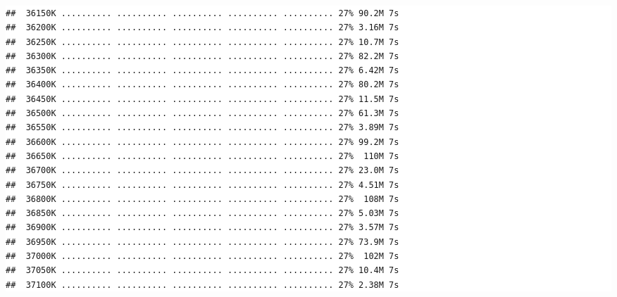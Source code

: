     ##  36150K .......... .......... .......... .......... .......... 27% 90.2M 7s
    ##  36200K .......... .......... .......... .......... .......... 27% 3.16M 7s
    ##  36250K .......... .......... .......... .......... .......... 27% 10.7M 7s
    ##  36300K .......... .......... .......... .......... .......... 27% 82.2M 7s
    ##  36350K .......... .......... .......... .......... .......... 27% 6.42M 7s
    ##  36400K .......... .......... .......... .......... .......... 27% 80.2M 7s
    ##  36450K .......... .......... .......... .......... .......... 27% 11.5M 7s
    ##  36500K .......... .......... .......... .......... .......... 27% 61.3M 7s
    ##  36550K .......... .......... .......... .......... .......... 27% 3.89M 7s
    ##  36600K .......... .......... .......... .......... .......... 27% 99.2M 7s
    ##  36650K .......... .......... .......... .......... .......... 27%  110M 7s
    ##  36700K .......... .......... .......... .......... .......... 27% 23.0M 7s
    ##  36750K .......... .......... .......... .......... .......... 27% 4.51M 7s
    ##  36800K .......... .......... .......... .......... .......... 27%  108M 7s
    ##  36850K .......... .......... .......... .......... .......... 27% 5.03M 7s
    ##  36900K .......... .......... .......... .......... .......... 27% 3.57M 7s
    ##  36950K .......... .......... .......... .......... .......... 27% 73.9M 7s
    ##  37000K .......... .......... .......... .......... .......... 27%  102M 7s
    ##  37050K .......... .......... .......... .......... .......... 27% 10.4M 7s
    ##  37100K .......... .......... .......... .......... .......... 27% 2.38M 7s